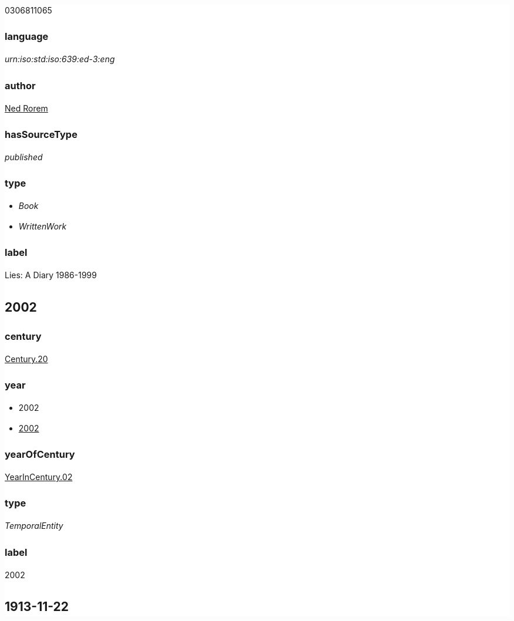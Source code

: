 
0306811065

### language


*urn:iso:std:iso:639:ed-3:eng*

### author


[Ned Rorem](#Ned-Rorem)

### hasSourceType


*published*

### type

 - *Book*

 - *WrittenWork*

### label


Lies: A Diary 1986-1999

## 2002

### century


[Century.20](#Century.20)

### year

 - 2002

 - [2002](#2002)

### yearOfCentury


[YearInCentury.02](#YearInCentury.02)

### type


*TemporalEntity*

### label


2002

## 1913-11-22
